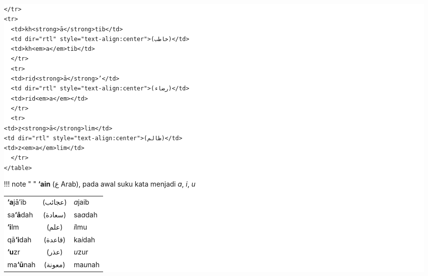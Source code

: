     </tr>
    <tr>
      <td>kh<strong>ā</strong>tib</td>
      <td dir="rtl" style="text-align:center">(خاطب)</td>
      <td>kh<em>a</em>tib</td>
      </tr>
      <tr>
      <td>riḍ<strong>ā</strong>’</td>
      <td dir="rtl" style="text-align:center">(رضاء)</td>
      <td>rid<em>a</em></td>
      </tr>
      <tr>
    <td>ẓ<strong>ā</strong>lim</td>
    <td dir="rtl" style="text-align:center">(ظالم)</td>
    <td>z<em>a</em>lim</td>
      </tr>
    </table>


!!! note " "
    **‘ain** (ع Arab), pada awal suku kata menjadi *a*, *i*, *u*
    <table>
    <tr>
      <td><strong>‘a</strong>jā’ib</td>
      <td dir="rtl" style="text-align:center">(عجائب)</td>
      <td><em>a</em>jaib</td>
    </tr>
    <tr>
      <td>sa<strong>‘ā</strong>dah</td>
      <td dir="rtl" style="text-align:center">(سعادة)</td>
      <td>sa<em>a</em>dah</td>
    </tr>
    <tr>
      <td><strong>‘i</strong>lm</td>
      <td dir="rtl" style="text-align:center">(علم)</td>
      <td><em>i</em>lmu</td>
    </tr>
    <tr>
      <td>qā<strong>‘i</strong>dah</td>
      <td dir="rtl" style="text-align:center">(قاعدة)</td>
      <td>ka<em>i</em>dah</td>
    </tr>
    <tr>
      <td><strong>‘u</strong>zr</td>
      <td dir="rtl" style="text-align:center">(عذر)</td>
      <td><em>u</em>zur</td>
    </tr>
    <tr>
      <td>ma<strong>‘ū</strong>nah</td>
      <td dir="rtl" style="text-align:center">(معونة)</td>
      <td>ma<em>u</em>nah</td>
    </tr>
    </table>
